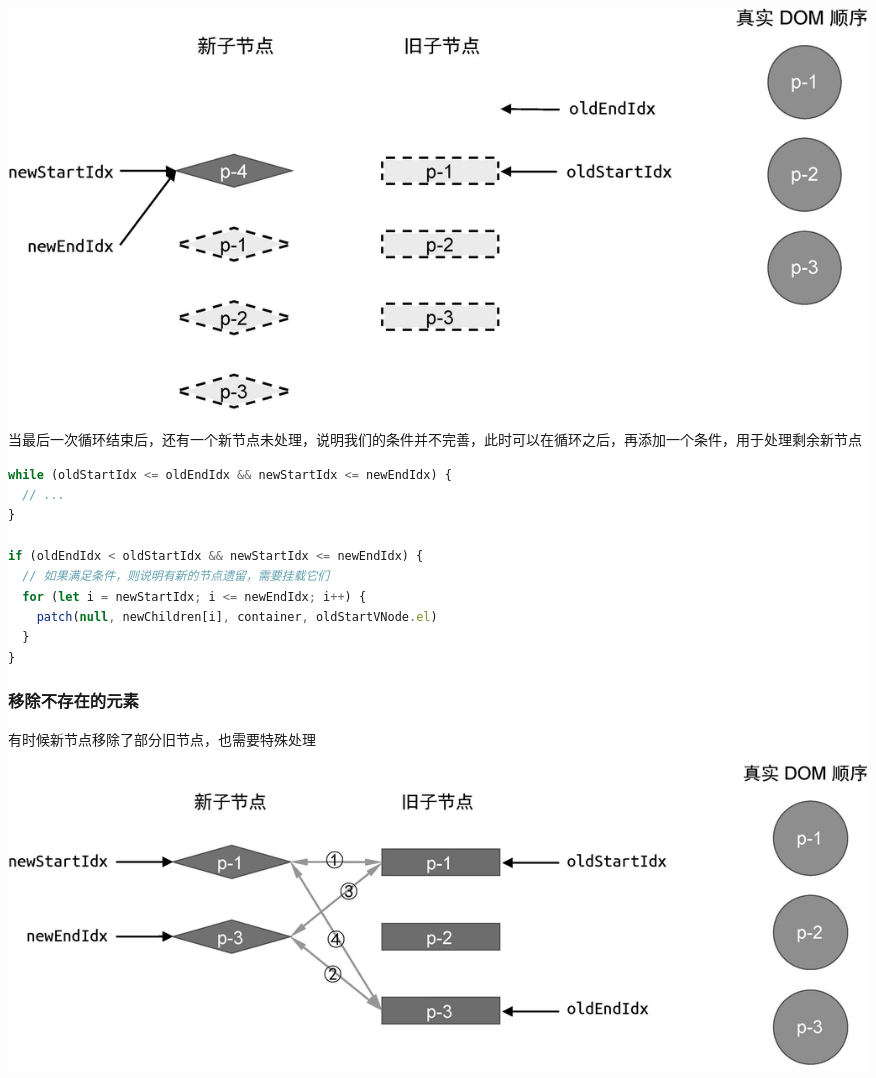 ![](./images/double-ended-diff-add-el-5.jpg)

当最后一次循环结束后，还有一个新节点未处理，说明我们的条件并不完善，此时可以在循环之后，再添加一个条件，用于处理剩余新节点

```js
while (oldStartIdx <= oldEndIdx && newStartIdx <= newEndIdx) {
  // ...
}

if (oldEndIdx < oldStartIdx && newStartIdx <= newEndIdx) {
  // 如果满足条件，则说明有新的节点遗留，需要挂载它们
  for (let i = newStartIdx; i <= newEndIdx; i++) {
    patch(null, newChildren[i], container, oldStartVNode.el)
  }
}
```

### 移除不存在的元素

有时候新节点移除了部分旧节点，也需要特殊处理

![](./images/double-ended-diff-remove-el.jpg)
